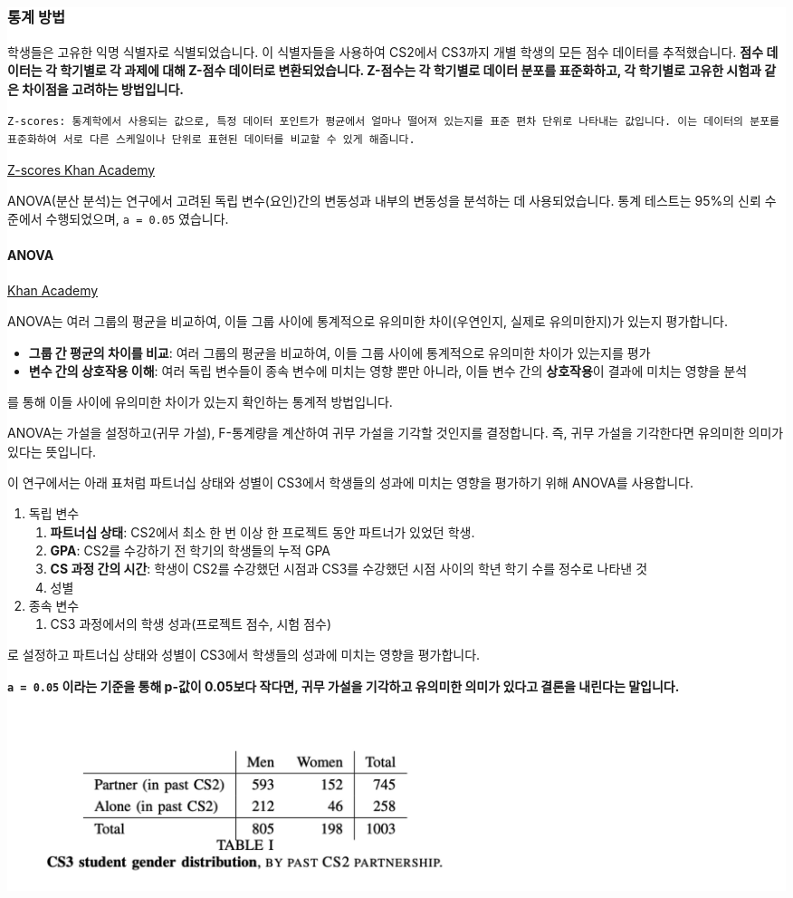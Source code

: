 ### 통계 방법
학생들은 고유한 익명 식별자로 식별되었습니다. 이 식별자들을 사용하여 CS2에서 CS3까지 개별 학생의 모든 점수 데이터를 추적했습니다. **점수 데이터는 각 학기별로 각 과제에 대해 Z-점수 데이터로 변환되었습니다. Z-점수는 각 학기별로 데이터 분포를 표준화하고, 각 학기별로 고유한 시험과 같은 차이점을 고려하는 방법입니다.**

`Z-scores: 통계학에서 사용되는 값으로, 특정 데이터 포인트가 평균에서 얼마나 떨어져 있는지를 표준 편차 단위로 나타내는 값입니다. 이는 데이터의 분포를 표준화하여 서로 다른 스케일이나 단위로 표현된 데이터를 비교할 수 있게 해줍니다.`

[Z-scores Khan Academy](https://ko.khanacademy.org/math/statistics-probability/modeling-distributions-of-data/z-scores/v/ck12-org-normal-distribution-problems-z-score)

ANOVA(분산 분석)는 연구에서 고려된 독립 변수(요인)간의 변동성과 내부의 변동성을 분석하는 데 사용되었습니다. 통계 테스트는 95%의 신뢰 수준에서 수행되었으며, `a = 0.05` 였습니다.

#### ANOVA
[Khan Academy](https://ko.khanacademy.org/math/statistics-probability/analysis-of-variance-anova-library/analysis-of-variance-anova/v/anova-3-hypothesis-test-with-f-statistic)

ANOVA는 여러 그룹의 평균을 비교하여, 이들 그룹 사이에 통계적으로 유의미한 차이(우연인지, 실제로 유의미한지)가 있는지 평가합니다.

- **그룹 간 평균의 차이를 비교**: 여러 그룹의 평균을 비교하여, 이들 그룹 사이에 통계적으로 유의미한 차이가 있는지를 평가
- **변수 간의 상호작용 이해**: 여러 독립 변수들이 종속 변수에 미치는 영향 뿐만 아니라, 이들 변수 간의 **상호작용**이 결과에 미치는 영향을 분석

를 통해 이들 사이에 유의미한 차이가 있는지 확인하는 통계적 방법입니다.

ANOVA는 가설을 설정하고(귀무 가설), F-통계량을 계산하여 귀무 가설을 기각할 것인지를 결정합니다. 즉, 귀무 가설을 기각한다면 유의미한 의미가 있다는 뜻입니다.

이 연구에서는 아래 표처럼 파트너십 상태와 성별이 CS3에서 학생들의 성과에 미치는 영향을 평가하기 위해 ANOVA를 사용합니다.

1. 독립 변수
	1. **파트너십 상태**: CS2에서 최소 한 번 이상 한 프로젝트 동안 파트너가 있었던 학생.
	2. **GPA**: CS2를 수강하기 전 학기의 학생들의 누적 GPA
	3. **CS 과정 간의 시간**: 학생이 CS2를 수강했던 시점과 CS3를 수강했던 시점 사이의 학년 학기 수를 정수로 나타낸 것
	4. 성별
2. 종속 변수
	1. CS3 과정에서의 학생 성과(프로젝트 점수, 시험 점수)

로 설정하고 파트너십 상태와 성별이 CS3에서 학생들의 성과에 미치는 영향을 평가합니다.

**`a = 0.05` 이라는 기준을 통해 p-값이 0.05보다 작다면, 귀무 가설을 기각하고 유의미한 의미가 있다고 결론을 내린다는 말입니다.**

<img src="https://github.com/vertigo0538/long-term-effects-of-pair-programming/blob/d0bdc25fc68f5933469a5bc745c289d9be1bc5dd/attachments/%EC%8A%A4%ED%81%AC%EB%A6%B0%EC%83%B7%202024-09-03%2012.13.59.png" width="500"/>

